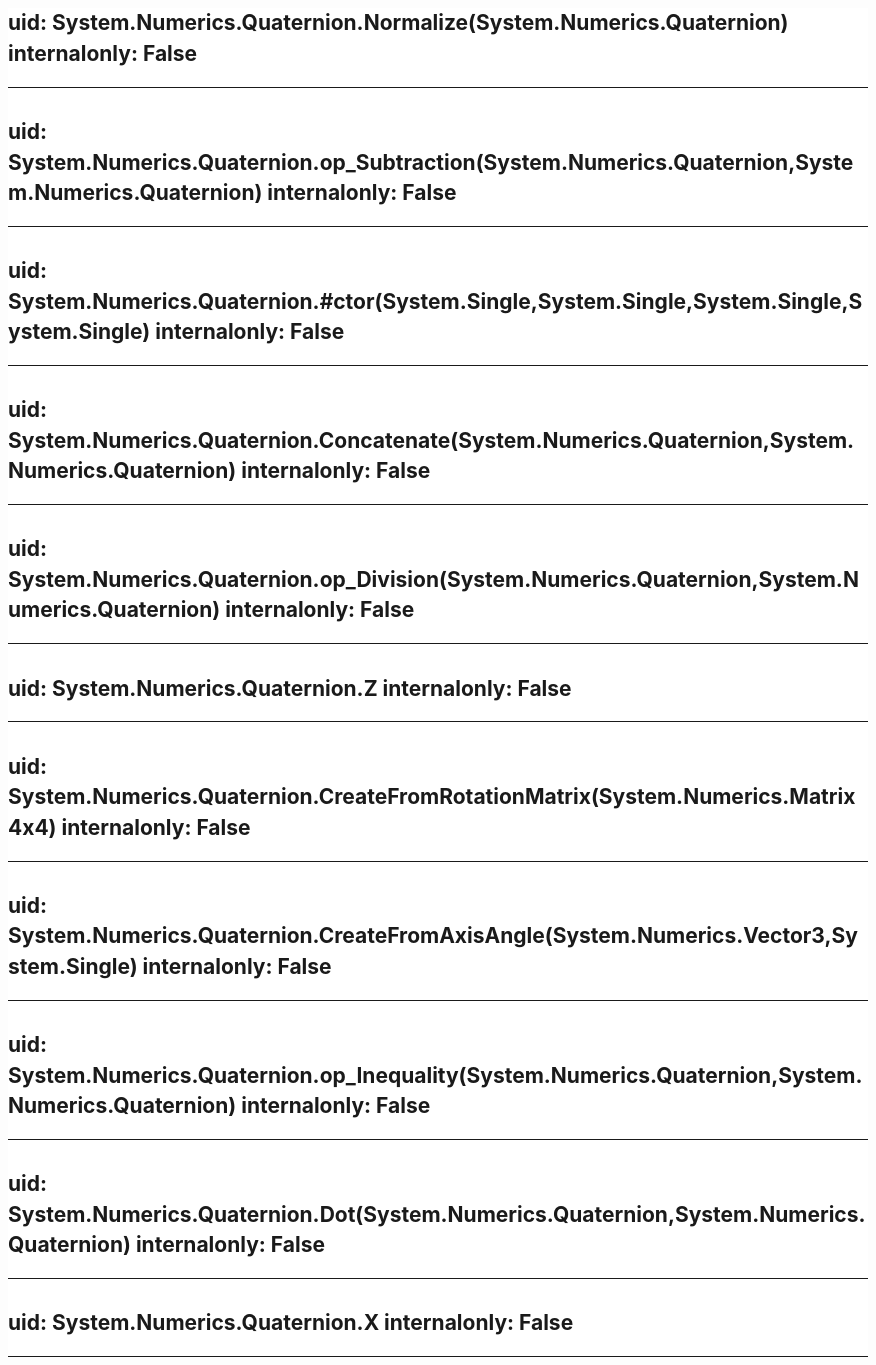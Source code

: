 uid: System.Numerics.Quaternion.Normalize(System.Numerics.Quaternion)
internalonly: False
---

---
uid: System.Numerics.Quaternion.op_Subtraction(System.Numerics.Quaternion,System.Numerics.Quaternion)
internalonly: False
---

---
uid: System.Numerics.Quaternion.#ctor(System.Single,System.Single,System.Single,System.Single)
internalonly: False
---

---
uid: System.Numerics.Quaternion.Concatenate(System.Numerics.Quaternion,System.Numerics.Quaternion)
internalonly: False
---

---
uid: System.Numerics.Quaternion.op_Division(System.Numerics.Quaternion,System.Numerics.Quaternion)
internalonly: False
---

---
uid: System.Numerics.Quaternion.Z
internalonly: False
---

---
uid: System.Numerics.Quaternion.CreateFromRotationMatrix(System.Numerics.Matrix4x4)
internalonly: False
---

---
uid: System.Numerics.Quaternion.CreateFromAxisAngle(System.Numerics.Vector3,System.Single)
internalonly: False
---

---
uid: System.Numerics.Quaternion.op_Inequality(System.Numerics.Quaternion,System.Numerics.Quaternion)
internalonly: False
---

---
uid: System.Numerics.Quaternion.Dot(System.Numerics.Quaternion,System.Numerics.Quaternion)
internalonly: False
---

---
uid: System.Numerics.Quaternion.X
internalonly: False
---

---